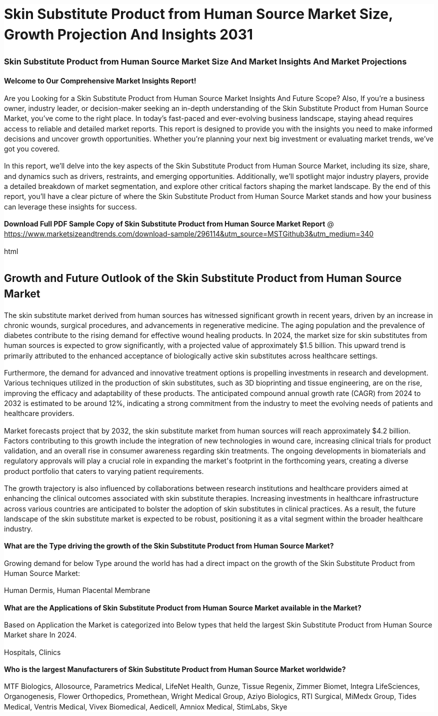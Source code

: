 <H1> Skin Substitute Product from Human Source Market Size, Growth Projection And Insights 2031</H1><div class="" data-test-id=""><h3><span class="">Skin Substitute Product from Human Source Market Size And Market Insights And Market Projections</span></h3></div><div class="" data-test-id=""><p><strong>Welcome to Our Comprehensive Market Insights Report!</strong></p><p>Are you Looking for a Skin Substitute Product from Human Source Market Insights And Future Scope? Also, If you&rsquo;re a business owner, industry leader, or decision-maker seeking an in-depth understanding of the Skin Substitute Product from Human Source Market, you&rsquo;ve come to the right place. In today&rsquo;s fast-paced and ever-evolving business landscape, staying ahead requires access to reliable and detailed market reports. This report is designed to provide you with the insights you need to make informed decisions and uncover growth opportunities. Whether you&rsquo;re planning your next big investment or evaluating market trends, we&rsquo;ve got you covered.</p><p>In this report, we&rsquo;ll delve into the key aspects of the Skin Substitute Product from Human Source Market, including its size, share, and dynamics such as drivers, restraints, and emerging opportunities. Additionally, we&rsquo;ll spotlight major industry players, provide a detailed breakdown of market segmentation, and explore other critical factors shaping the market landscape. By the end of this report, you&rsquo;ll have a clear picture of where the Skin Substitute Product from Human Source Market stands and how your business can leverage these insights for success.</p><p><strong>Download Full PDF Sample Copy of Skin Substitute Product from Human Source Market Report</strong> @ <a href="https://www.marketsizeandtrends.com/download-sample/296114&utm_source=MSTGithub3&utm_medium=340" target="_blank">https://www.marketsizeandtrends.com/download-sample/296114&utm_source=MSTGithub3&utm_medium=340</a></p></div><div class="" data-test-id=""><p><span class="">html<h2>Growth and Future Outlook of the Skin Substitute Product from Human Source Market</h2><p>The skin substitute market derived from human sources has witnessed significant growth in recent years, driven by an increase in chronic wounds, surgical procedures, and advancements in regenerative medicine. The aging population and the prevalence of diabetes contribute to the rising demand for effective wound healing products. In 2024, the market size for skin substitutes from human sources is expected to grow significantly, with a projected value of approximately $1.5 billion. This upward trend is primarily attributed to the enhanced acceptance of biologically active skin substitutes across healthcare settings.</p><p>Furthermore, the demand for advanced and innovative treatment options is propelling investments in research and development. Various techniques utilized in the production of skin substitutes, such as 3D bioprinting and tissue engineering, are on the rise, improving the efficacy and adaptability of these products. The anticipated compound annual growth rate (CAGR) from 2024 to 2032 is estimated to be around 12%, indicating a strong commitment from the industry to meet the evolving needs of patients and healthcare providers.</p><p><strong></strong></p><p>Market forecasts project that by 2032, the skin substitute market from human sources will reach approximately $4.2 billion. Factors contributing to this growth include the integration of new technologies in wound care, increasing clinical trials for product validation, and an overall rise in consumer awareness regarding skin treatments. The ongoing developments in biomaterials and regulatory approvals will play a crucial role in expanding the market's footprint in the forthcoming years, creating a diverse product portfolio that caters to varying patient requirements.</p><p>The growth trajectory is also influenced by collaborations between research institutions and healthcare providers aimed at enhancing the clinical outcomes associated with skin substitute therapies. Increasing investments in healthcare infrastructure across various countries are anticipated to bolster the adoption of skin substitutes in clinical practices. As a result, the future landscape of the skin substitute market is expected to be robust, positioning it as a vital segment within the broader healthcare industry.</p></span></p><p><strong><span class="">What are the&nbsp;Type driving the growth of the Skin Substitute Product from Human Source Market?</span></strong></p></div><div class="" data-test-id=""><p><span class="">Growing demand for below Type around the world has had a direct impact on the growth of the Skin Substitute Product from Human Source Market:</span></p></div><div class="" data-test-id=""><p>Human Dermis, Human Placental Membrane</p><p><span class=""><strong>What are the&nbsp;Applications&nbsp;of Skin Substitute Product from Human Source Market available in the Market?</strong></span></p></div><div class="" data-test-id=""><p><span class="">Based on Application the Market is categorized into Below types that held the largest Skin Substitute Product from Human Source Market share In 2024.</span></p></div><div class="" data-test-id=""><p><span class="">Hospitals, Clinics</span></p><p><span class=""><strong>Who is the largest Manufacturers of Skin Substitute Product from Human Source Market worldwide?</strong></span></p></div><div class="" data-test-id=""><p><span class="">MTF Biologics, Allosource, Parametrics Medical, LifeNet Health, Gunze, Tissue Regenix, Zimmer Biomet, Integra LifeSciences, Organogenesis, Flower Orthopedics, Promethean, Wright Medical Group, Aziyo Biologics, RTI Surgical, MiMedx Group, Tides Medical, Ventris Medical, Vivex Biomedical, Aedicell, Amniox Medical, StimLabs, Skye